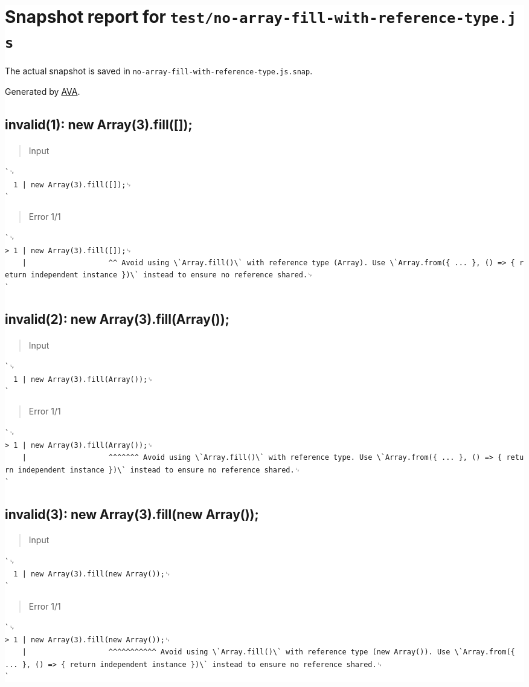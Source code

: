 # Snapshot report for `test/no-array-fill-with-reference-type.js`

The actual snapshot is saved in `no-array-fill-with-reference-type.js.snap`.

Generated by [AVA](https://avajs.dev).

## invalid(1): new Array(3).fill([]);

> Input

    `␊
      1 | new Array(3).fill([]);␊
    `

> Error 1/1

    `␊
    > 1 | new Array(3).fill([]);␊
        |                   ^^ Avoid using \`Array.fill()\` with reference type (Array). Use \`Array.from({ ... }, () => { return independent instance })\` instead to ensure no reference shared.␊
    `

## invalid(2): new Array(3).fill(Array());

> Input

    `␊
      1 | new Array(3).fill(Array());␊
    `

> Error 1/1

    `␊
    > 1 | new Array(3).fill(Array());␊
        |                   ^^^^^^^ Avoid using \`Array.fill()\` with reference type. Use \`Array.from({ ... }, () => { return independent instance })\` instead to ensure no reference shared.␊
    `

## invalid(3): new Array(3).fill(new Array());

> Input

    `␊
      1 | new Array(3).fill(new Array());␊
    `

> Error 1/1

    `␊
    > 1 | new Array(3).fill(new Array());␊
        |                   ^^^^^^^^^^^ Avoid using \`Array.fill()\` with reference type (new Array()). Use \`Array.from({ ... }, () => { return independent instance })\` instead to ensure no reference shared.␊
    `
